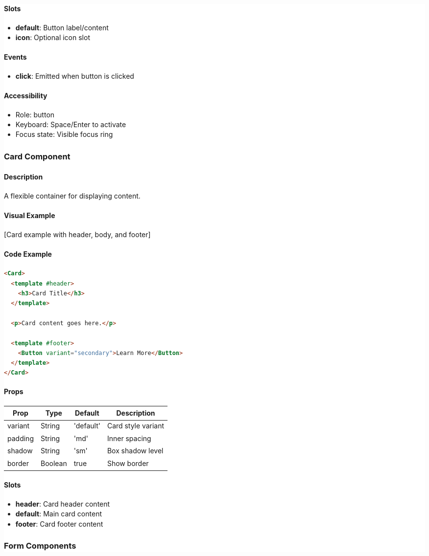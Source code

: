 #### Slots
- **default**: Button label/content
- **icon**: Optional icon slot

#### Events
- **click**: Emitted when button is clicked

#### Accessibility
- Role: button
- Keyboard: Space/Enter to activate
- Focus state: Visible focus ring

### Card Component

#### Description
A flexible container for displaying content.

#### Visual Example
[Card example with header, body, and footer]

#### Code Example
```html
<Card>
  <template #header>
    <h3>Card Title</h3>
  </template>
  
  <p>Card content goes here.</p>
  
  <template #footer>
    <Button variant="secondary">Learn More</Button>
  </template>
</Card>
```

#### Props
| Prop | Type | Default | Description |
|------|------|---------|-------------|
| variant | String | 'default' | Card style variant |
| padding | String | 'md' | Inner spacing |
| shadow | String | 'sm' | Box shadow level |
| border | Boolean | true | Show border |

#### Slots
- **header**: Card header content
- **default**: Main card content
- **footer**: Card footer content

### Form Components
